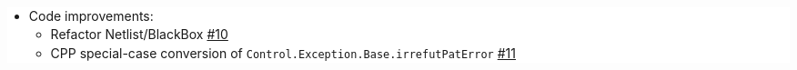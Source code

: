 * Code improvements:
  * Refactor Netlist/BlackBox [#10](https://github.com/christiaanb/clash2/issues/10)
  * CPP special-case conversion of `Control.Exception.Base.irrefutPatError` [#11](https://github.com/christiaanb/clash2/issues/11)
